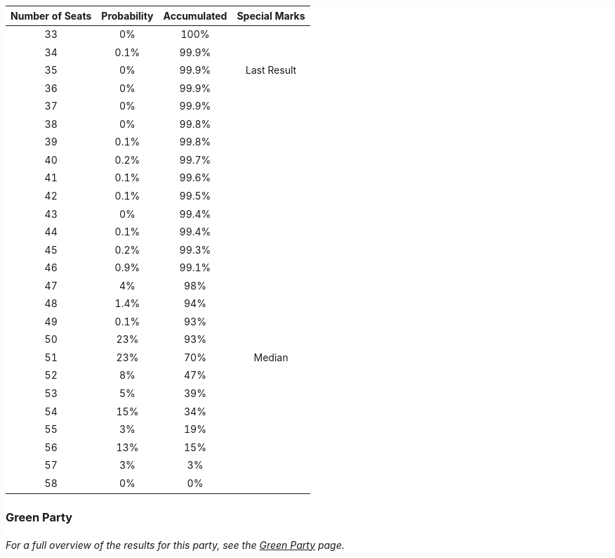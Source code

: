 | Number of Seats | Probability | Accumulated | Special Marks |
|:---------------:|:-----------:|:-----------:|:-------------:|
| 33 | 0% | 100% |  |
| 34 | 0.1% | 99.9% |  |
| 35 | 0% | 99.9% | Last Result |
| 36 | 0% | 99.9% |  |
| 37 | 0% | 99.9% |  |
| 38 | 0% | 99.8% |  |
| 39 | 0.1% | 99.8% |  |
| 40 | 0.2% | 99.7% |  |
| 41 | 0.1% | 99.6% |  |
| 42 | 0.1% | 99.5% |  |
| 43 | 0% | 99.4% |  |
| 44 | 0.1% | 99.4% |  |
| 45 | 0.2% | 99.3% |  |
| 46 | 0.9% | 99.1% |  |
| 47 | 4% | 98% |  |
| 48 | 1.4% | 94% |  |
| 49 | 0.1% | 93% |  |
| 50 | 23% | 93% |  |
| 51 | 23% | 70% | Median |
| 52 | 8% | 47% |  |
| 53 | 5% | 39% |  |
| 54 | 15% | 34% |  |
| 55 | 3% | 19% |  |
| 56 | 13% | 15% |  |
| 57 | 3% | 3% |  |
| 58 | 0% | 0% |  |

### Green Party

*For a full overview of the results for this party, see the [Green Party](party-greenparty.html) page.*
